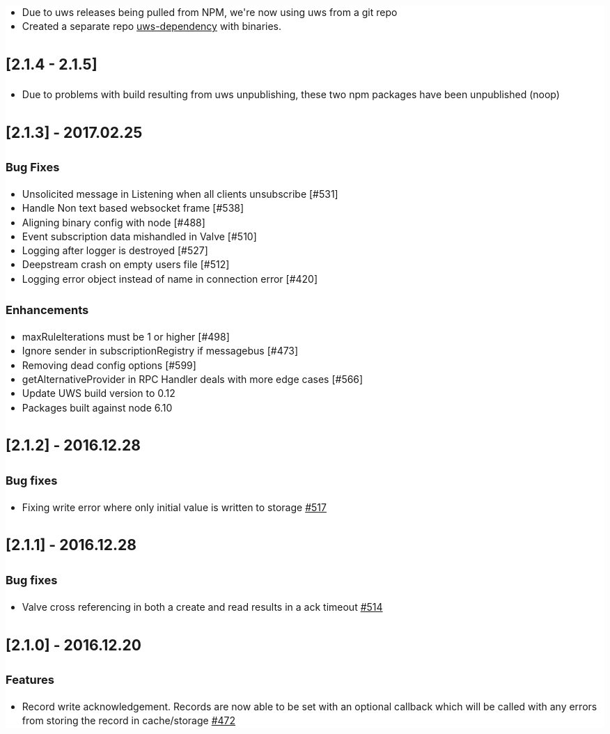 - Due to uws releases being pulled from NPM, we're now using uws from a git repo
- Created a separate repo [uws-dependency](https://github.com/deepstreamIO/uws-dependency) with binaries.

## [2.1.4 - 2.1.5]

- Due to problems with build resulting from uws unpublishing, these two npm packages
  have been unpublished (noop)

## [2.1.3] - 2017.02.25

### Bug Fixes

- Unsolicited message in Listening when all clients unsubscribe [#531]
- Handle Non text based websocket frame [#538]
- Aligning binary config with node [#488]
- Event subscription data mishandled in Valve [#510]
- Logging after logger is destroyed [#527]
- Deepstream crash on empty users file [#512]
- Logging error object instead of name in connection error [#420]

### Enhancements

- maxRuleIterations must be 1 or higher [#498]
- Ignore sender in subscriptionRegistry if messagebus [#473]
- Removing dead config options [#599]
- getAlternativeProvider in RPC Handler deals with more edge cases [#566]
- Update UWS build version to 0.12
- Packages built against node 6.10

## [2.1.2] - 2016.12.28

### Bug fixes

- Fixing write error where only initial value is written to storage [#517](https://github.com/deepstreamIO/deepstream.io/issues/517)

## [2.1.1] - 2016.12.28

### Bug fixes

- Valve cross referencing in both a create and read results in a ack timeout [#514](https://github.com/deepstreamIO/deepstream.io/issues/514)

## [2.1.0] - 2016.12.20

### Features

- Record write acknowledgement. Records are now able to be set with an optional callback which will be called with any errors from storing the record in cache/storage [#472](https://github.com/deepstreamIO/deepstream.io/pull/472)
